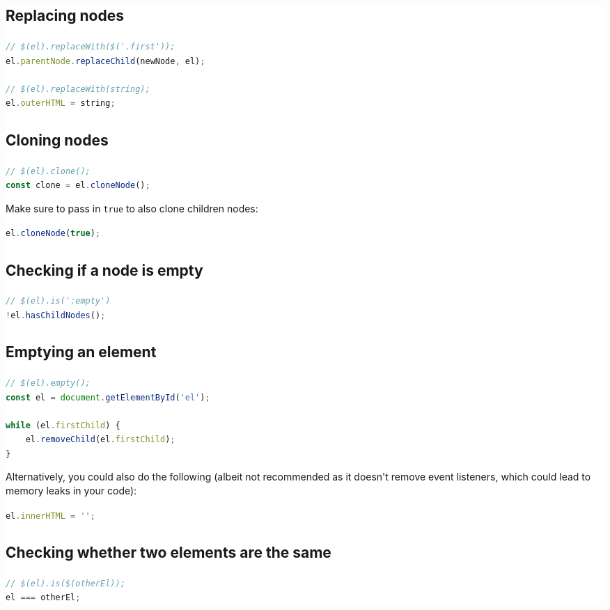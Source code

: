 ## Replacing nodes

```js
// $(el).replaceWith($('.first'));
el.parentNode.replaceChild(newNode, el);

// $(el).replaceWith(string);
el.outerHTML = string;
```

## Cloning nodes

```js
// $(el).clone();
const clone = el.cloneNode();
```

Make sure to pass in `true` to also clone children nodes:

```js
el.cloneNode(true);
```

## Checking if a node is empty

```js
// $(el).is(':empty')
!el.hasChildNodes();
```

## Emptying an element

```js
// $(el).empty();
const el = document.getElementById('el');

while (el.firstChild) {
    el.removeChild(el.firstChild);
}
```

Alternatively, you could also do the following (albeit not recommended as it doesn't remove event listeners, which could lead to memory
leaks in your code):

```js
el.innerHTML = '';
```

## Checking whether two elements are the same

```js
// $(el).is($(otherEl));
el === otherEl;
```
